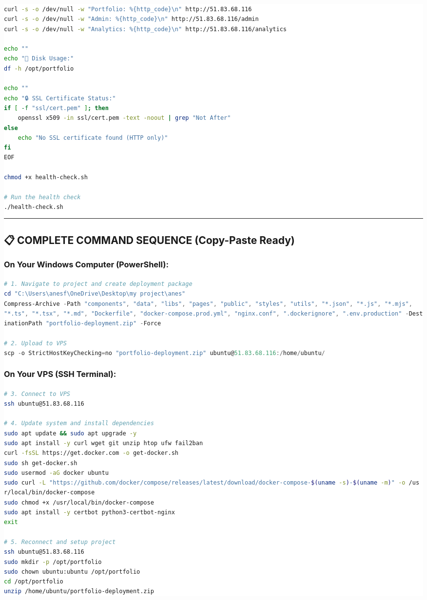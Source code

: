```bash
curl -s -o /dev/null -w "Portfolio: %{http_code}\n" http://51.83.68.116
curl -s -o /dev/null -w "Admin: %{http_code}\n" http://51.83.68.116/admin
curl -s -o /dev/null -w "Analytics: %{http_code}\n" http://51.83.68.116/analytics

echo ""
echo "💾 Disk Usage:"
df -h /opt/portfolio

echo ""
echo "🔒 SSL Certificate Status:"
if [ -f "ssl/cert.pem" ]; then
    openssl x509 -in ssl/cert.pem -text -noout | grep "Not After"
else
    echo "No SSL certificate found (HTTP only)"
fi
EOF

chmod +x health-check.sh

# Run the health check
./health-check.sh
```

---

## 📋 **COMPLETE COMMAND SEQUENCE (Copy-Paste Ready)**

### **On Your Windows Computer (PowerShell):**

```powershell
# 1. Navigate to project and create deployment package
cd "C:\Users\anesf\OneDrive\Desktop\my project\anes"
Compress-Archive -Path "components", "data", "libs", "pages", "public", "styles", "utils", "*.json", "*.js", "*.mjs", "*.ts", "*.tsx", "*.md", "Dockerfile", "docker-compose.prod.yml", "nginx.conf", ".dockerignore", ".env.production" -DestinationPath "portfolio-deployment.zip" -Force

# 2. Upload to VPS
scp -o StrictHostKeyChecking=no "portfolio-deployment.zip" ubuntu@51.83.68.116:/home/ubuntu/
```

### **On Your VPS (SSH Terminal):**

```bash
# 3. Connect to VPS
ssh ubuntu@51.83.68.116

# 4. Update system and install dependencies
sudo apt update && sudo apt upgrade -y
sudo apt install -y curl wget git unzip htop ufw fail2ban
curl -fsSL https://get.docker.com -o get-docker.sh
sudo sh get-docker.sh
sudo usermod -aG docker ubuntu
sudo curl -L "https://github.com/docker/compose/releases/latest/download/docker-compose-$(uname -s)-$(uname -m)" -o /usr/local/bin/docker-compose
sudo chmod +x /usr/local/bin/docker-compose
sudo apt install -y certbot python3-certbot-nginx
exit

# 5. Reconnect and setup project
ssh ubuntu@51.83.68.116
sudo mkdir -p /opt/portfolio
sudo chown ubuntu:ubuntu /opt/portfolio
cd /opt/portfolio
unzip /home/ubuntu/portfolio-deployment.zip
```